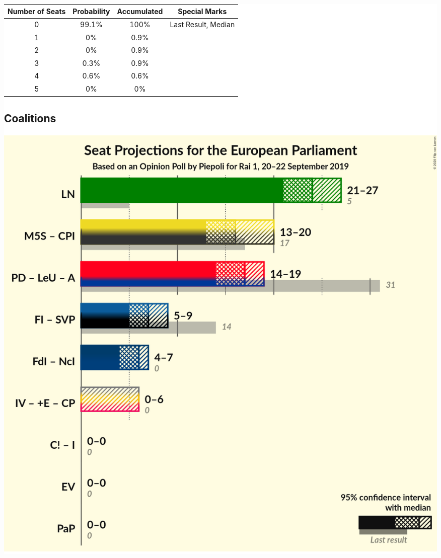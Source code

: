 | Number of Seats | Probability | Accumulated | Special Marks |
|:---------------:|:-----------:|:-----------:|:-------------:|
| 0 | 99.1% | 100% | Last Result, Median |
| 1 | 0% | 0.9% |  |
| 2 | 0% | 0.9% |  |
| 3 | 0.3% | 0.9% |  |
| 4 | 0.6% | 0.6% |  |
| 5 | 0% | 0% |  |


## Coalitions

![Graph with coalitions seats not yet produced](2019-09-22-Piepoli-coalitions-seats.png "Coalitions Seats")
